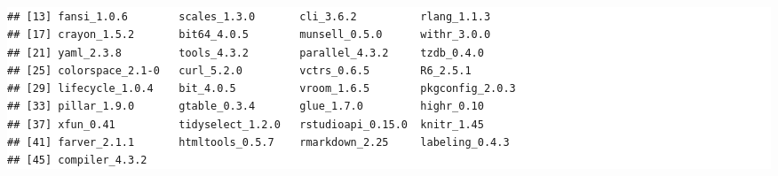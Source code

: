    ## [13] fansi_1.0.6        scales_1.3.0       cli_3.6.2          rlang_1.1.3       
    ## [17] crayon_1.5.2       bit64_4.0.5        munsell_0.5.0      withr_3.0.0       
    ## [21] yaml_2.3.8         tools_4.3.2        parallel_4.3.2     tzdb_0.4.0        
    ## [25] colorspace_2.1-0   curl_5.2.0         vctrs_0.6.5        R6_2.5.1          
    ## [29] lifecycle_1.0.4    bit_4.0.5          vroom_1.6.5        pkgconfig_2.0.3   
    ## [33] pillar_1.9.0       gtable_0.3.4       glue_1.7.0         highr_0.10        
    ## [37] xfun_0.41          tidyselect_1.2.0   rstudioapi_0.15.0  knitr_1.45        
    ## [41] farver_2.1.1       htmltools_0.5.7    rmarkdown_2.25     labeling_0.4.3    
    ## [45] compiler_4.3.2
